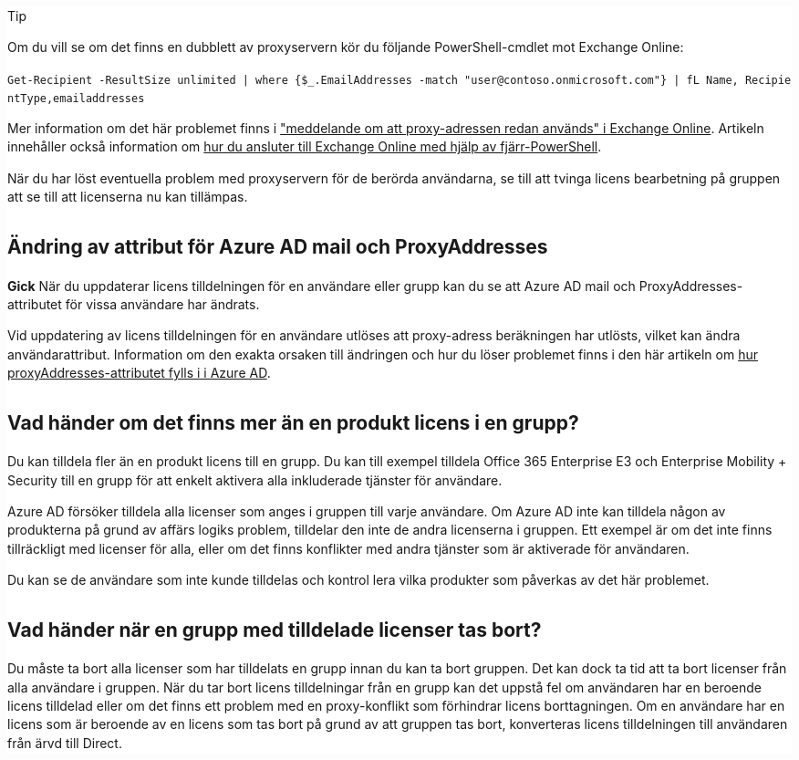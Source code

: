 > [!TIP]
> Om du vill se om det finns en dubblett av proxyservern kör du följande PowerShell-cmdlet mot Exchange Online:
> ```
> Get-Recipient -ResultSize unlimited | where {$_.EmailAddresses -match "user@contoso.onmicrosoft.com"} | fL Name, RecipientType,emailaddresses
> ```
> Mer information om det här problemet finns i ["meddelande om att proxy-adressen redan används" i Exchange Online](https://support.microsoft.com/help/3042584/-proxy-address-address-is-already-being-used-error-message-in-exchange-online). Artikeln innehåller också information om [hur du ansluter till Exchange Online med hjälp av fjärr-PowerShell](https://technet.microsoft.com/library/jj984289.aspx).

När du har löst eventuella problem med proxyservern för de berörda användarna, se till att tvinga licens bearbetning på gruppen att se till att licenserna nu kan tillämpas.

## <a name="azure-ad-mail-and-proxyaddresses-attribute-change"></a>Ändring av attribut för Azure AD mail och ProxyAddresses

**Gick** När du uppdaterar licens tilldelningen för en användare eller grupp kan du se att Azure AD mail och ProxyAddresses-attributet för vissa användare har ändrats.

Vid uppdatering av licens tilldelningen för en användare utlöses att proxy-adress beräkningen har utlösts, vilket kan ändra användarattribut. Information om den exakta orsaken till ändringen och hur du löser problemet finns i den här artikeln om [hur proxyAddresses-attributet fylls i i Azure AD](https://support.microsoft.com/help/3190357/how-the-proxyaddresses-attribute-is-populated-in-azure-ad).

## <a name="what-happens-when-theres-more-than-one-product-license-on-a-group"></a>Vad händer om det finns mer än en produkt licens i en grupp?

Du kan tilldela fler än en produkt licens till en grupp. Du kan till exempel tilldela Office 365 Enterprise E3 och Enterprise Mobility + Security till en grupp för att enkelt aktivera alla inkluderade tjänster för användare.

Azure AD försöker tilldela alla licenser som anges i gruppen till varje användare. Om Azure AD inte kan tilldela någon av produkterna på grund av affärs logiks problem, tilldelar den inte de andra licenserna i gruppen. Ett exempel är om det inte finns tillräckligt med licenser för alla, eller om det finns konflikter med andra tjänster som är aktiverade för användaren.

Du kan se de användare som inte kunde tilldelas och kontrol lera vilka produkter som påverkas av det här problemet.

## <a name="what-happens-when-a-group-with-licenses-assigned-is-deleted"></a>Vad händer när en grupp med tilldelade licenser tas bort?

Du måste ta bort alla licenser som har tilldelats en grupp innan du kan ta bort gruppen. Det kan dock ta tid att ta bort licenser från alla användare i gruppen. När du tar bort licens tilldelningar från en grupp kan det uppstå fel om användaren har en beroende licens tilldelad eller om det finns ett problem med en proxy-konflikt som förhindrar licens borttagningen. Om en användare har en licens som är beroende av en licens som tas bort på grund av att gruppen tas bort, konverteras licens tilldelningen till användaren från ärvd till Direct.
